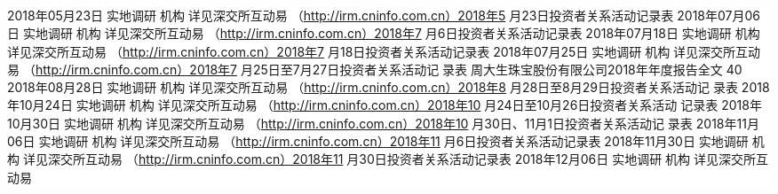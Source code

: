 2018年05月23日
实地调研
机构
详见深交所互动易
（http://irm.cninfo.com.cn）2018年5
月23日投资者关系活动记录表
2018年07月06日
实地调研
机构
详见深交所互动易
（http://irm.cninfo.com.cn）2018年7
月6日投资者关系活动记录表
2018年07月18日
实地调研
机构
详见深交所互动易
（http://irm.cninfo.com.cn）2018年7
月18日投资者关系活动记录表
2018年07月25日
实地调研
机构
详见深交所互动易
（http://irm.cninfo.com.cn）2018年7
月25日至7月27日投资者关系活动记
录表
周大生珠宝股份有限公司2018年年度报告全文
40
2018年08月28日
实地调研
机构
详见深交所互动易
（http://irm.cninfo.com.cn）2018年8
月28日至8月29日投资者关系活动记
录表
2018年10月24日
实地调研
机构
详见深交所互动易
（http://irm.cninfo.com.cn）2018年10
月24日至10月26日投资者关系活动
记录表
2018年10月30日
实地调研
机构
详见深交所互动易
（http://irm.cninfo.com.cn）2018年10
月30日、11月1日投资者关系活动记
录表
2018年11月06日
实地调研
机构
详见深交所互动易
（http://irm.cninfo.com.cn）2018年11
月6日投资者关系活动记录表
2018年11月30日
实地调研
机构
详见深交所互动易
（http://irm.cninfo.com.cn）2018年11
月30日投资者关系活动记录表
2018年12月06日
实地调研
机构
详见深交所互动易